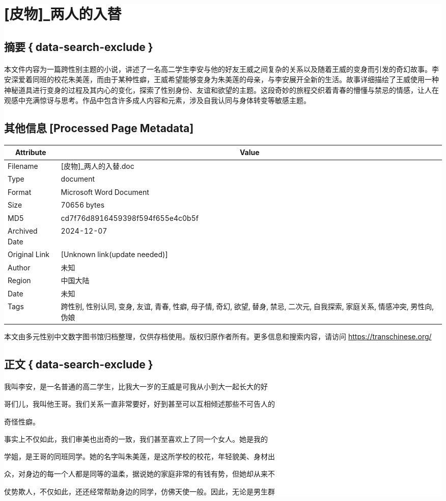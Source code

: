 # [皮物]_两人的入替



## 摘要  { data-search-exclude }


本文件内容为一篇跨性别主题的小说，讲述了一名高二学生李安与他的好友王威之间复杂的关系以及随着王威的变身而引发的奇幻故事。李安深爱着同班的校花朱美莲，而由于某种性癖，王威希望能够变身为朱美莲的母亲，与李安展开全新的生活。故事详细描绘了王威使用一种神秘道具进行变身的过程及其内心的变化，探索了性别身份、友谊和欲望的主题。这段奇妙的旅程交织着青春的懵懂与禁忌的情感，让人在观感中充满惊讶与思考。作品中包含许多成人内容和元素，涉及自我认同与身体转变等敏感主题。



## 其他信息 [Processed Page Metadata]

| Attribute       | Value                                  |
|-----------------|----------------------------------------|
| Filename        | [皮物]_两人的入替.doc                             |
| Type            | document                                 |
| Format          | Microsoft Word Document                               |
| Size            | 70656 bytes                           |
| MD5             | cd7f76d8916459398f594f655e4c0b5f                                  |
| Archived Date   | 2024-12-07                             |
| Original Link   | [Unknown link(update needed)]                         |
| Author          | 未知                               |
| Region          | 中国大陆                               |
| Date            | 未知                                 |
| Tags            | 跨性别, 性别认同, 变身, 友谊, 青春, 性癖, 母子情, 奇幻, 欲望, 替身, 禁忌, 二次元, 自我探索, 家庭关系, 情感冲突, 男性向, 伪娘                                 |

本文由多元性别中文数字图书馆归档整理，仅供存档使用。版权归原作者所有。更多信息和搜索内容，请访问 <https://transchinese.org/>


## 正文 { data-search-exclude }


我叫李安，是一名普通的高二学生，比我大一岁的王威是可我从小到大一起长大的好

哥们儿，我叫他王哥。我们关系一直非常要好，好到甚至可以互相倾述那些不可告人的

奇怪性癖。

事实上不仅如此，我们审美也出奇的一致，我们甚至喜欢上了同一个女人。她是我的

学姐，是王哥的同班同学。她的名字叫朱美莲，是这所学校的校花，年轻貌美、身材出

众，对身边的每一个人都是同等的温柔，据说她的家庭非常的有钱有势，但她却从来不

仗势欺人，不仅如此，还还经常帮助身边的同学，仿佛天使一般。因此，无论是男生群
